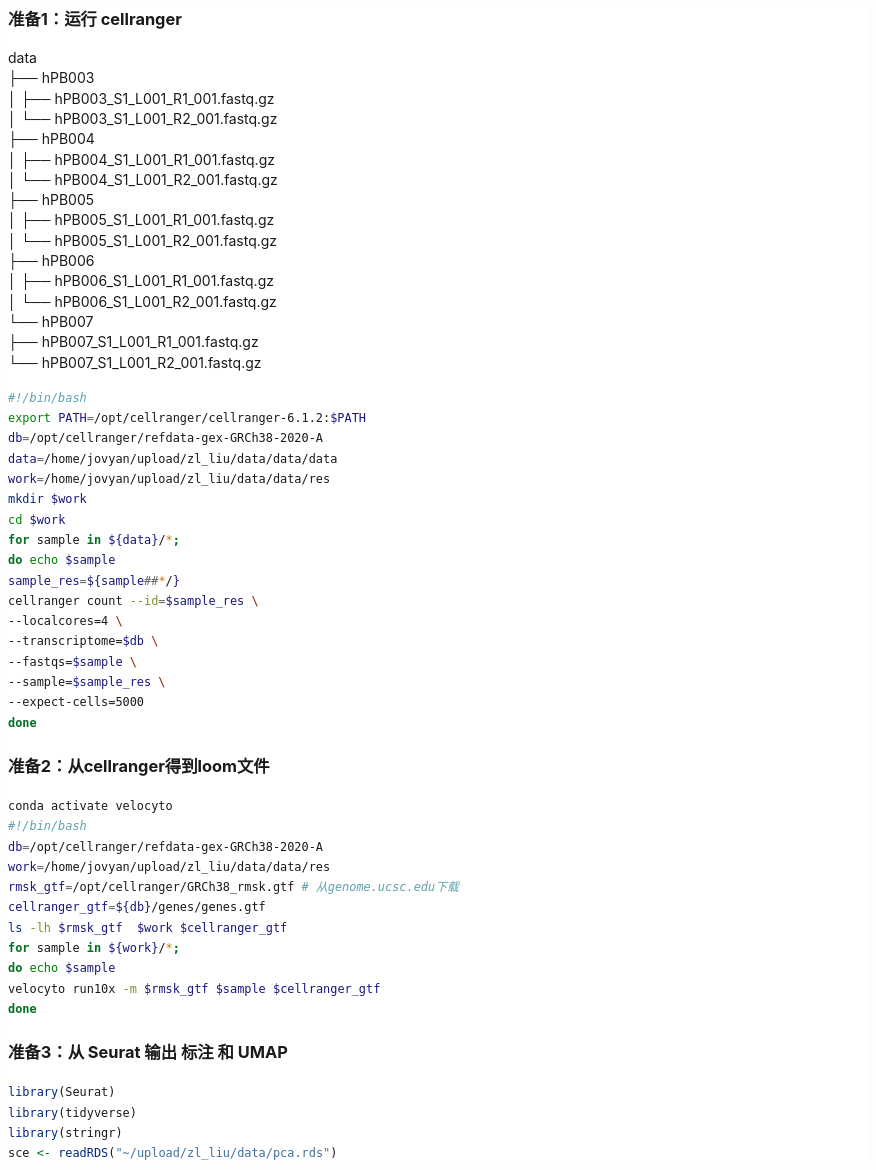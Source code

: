 ### 准备1：运行 cellranger
data  
├── hPB003  
│ ├── hPB003\_S1\_L001\_R1\_001.fastq.gz  
│ └── hPB003\_S1\_L001\_R2\_001.fastq.gz  
├── hPB004  
│ ├── hPB004\_S1\_L001\_R1\_001.fastq.gz  
│ └── hPB004\_S1\_L001\_R2\_001.fastq.gz  
├── hPB005  
│ ├── hPB005\_S1\_L001\_R1\_001.fastq.gz  
│ └── hPB005\_S1\_L001\_R2\_001.fastq.gz  
├── hPB006  
│ ├── hPB006\_S1\_L001\_R1\_001.fastq.gz  
│ └── hPB006\_S1\_L001\_R2\_001.fastq.gz  
└── hPB007  
├── hPB007\_S1\_L001\_R1\_001.fastq.gz  
└── hPB007\_S1\_L001\_R2\_001.fastq.gz

```bash
#!/bin/bash
export PATH=/opt/cellranger/cellranger-6.1.2:$PATH
db=/opt/cellranger/refdata-gex-GRCh38-2020-A
data=/home/jovyan/upload/zl_liu/data/data/data
work=/home/jovyan/upload/zl_liu/data/data/res
mkdir $work
cd $work
for sample in ${data}/*;
do echo $sample
sample_res=${sample##*/}
cellranger count --id=$sample_res \
--localcores=4 \
--transcriptome=$db \
--fastqs=$sample \
--sample=$sample_res \
--expect-cells=5000
done
```
### 准备2：从cellranger得到loom文件
```bash
conda activate velocyto
#!/bin/bash
db=/opt/cellranger/refdata-gex-GRCh38-2020-A
work=/home/jovyan/upload/zl_liu/data/data/res
rmsk_gtf=/opt/cellranger/GRCh38_rmsk.gtf # 从genome.ucsc.edu下载 
cellranger_gtf=${db}/genes/genes.gtf
ls -lh $rmsk_gtf  $work $cellranger_gtf
for sample in ${work}/*;
do echo $sample
velocyto run10x -m $rmsk_gtf $sample $cellranger_gtf
done
```
### 准备3：从 Seurat 输出 标注 和 UMAP
```r
library(Seurat)
library(tidyverse)
library(stringr)
sce <- readRDS("~/upload/zl_liu/data/pca.rds")
```
